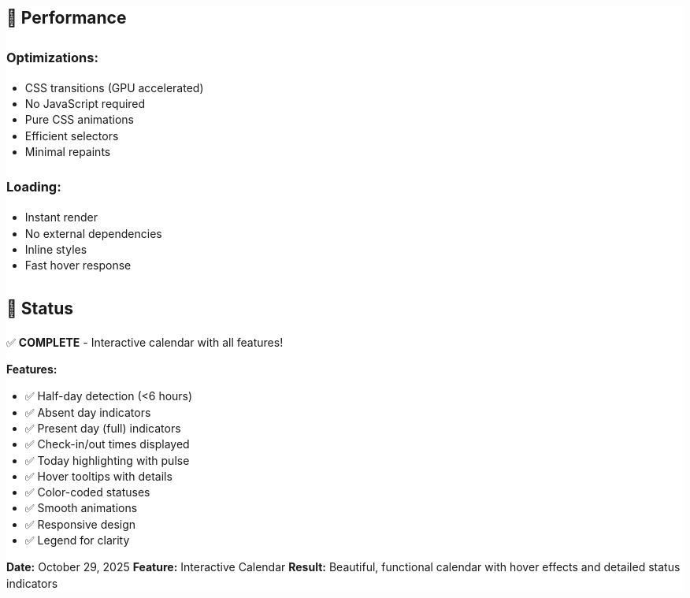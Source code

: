 ## 🚀 Performance

### Optimizations:
- CSS transitions (GPU accelerated)
- No JavaScript required
- Pure CSS animations
- Efficient selectors
- Minimal repaints

### Loading:
- Instant render
- No external dependencies
- Inline styles
- Fast hover response

## 🎯 Status

✅ **COMPLETE** - Interactive calendar with all features!

**Features:**
- ✅ Half-day detection (<6 hours)
- ✅ Absent day indicators
- ✅ Present day (full) indicators
- ✅ Check-in/out times displayed
- ✅ Today highlighting with pulse
- ✅ Hover tooltips with details
- ✅ Color-coded statuses
- ✅ Smooth animations
- ✅ Responsive design
- ✅ Legend for clarity

**Date:** October 29, 2025
**Feature:** Interactive Calendar
**Result:** Beautiful, functional calendar with hover effects and detailed status indicators

